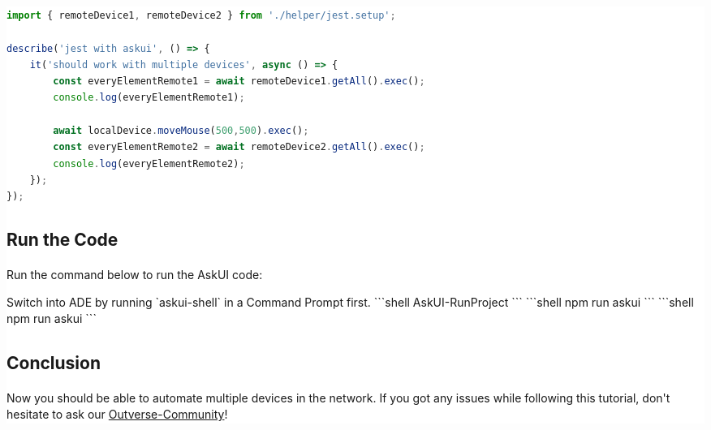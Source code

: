 ```ts
import { remoteDevice1, remoteDevice2 } from './helper/jest.setup';

describe('jest with askui', () => {
    it('should work with multiple devices', async () => {
        const everyElementRemote1 = await remoteDevice1.getAll().exec();
        console.log(everyElementRemote1);

        await localDevice.moveMouse(500,500).exec();
        const everyElementRemote2 = await remoteDevice2.getAll().exec();
        console.log(everyElementRemote2);
    });
});
```

## Run the Code

Run the command below to run the AskUI code:

<Tabs>
  <TabItem value="windows" label="Windows" default>
  Switch into ADE by running `askui-shell` in a Command Prompt first.
  ```shell
  AskUI-RunProject
  ```
  </TabItem>
  <TabItem value="linux" label="Linux" default>
  ```shell
  npm run askui
  ```
  </TabItem>
  <TabItem value="macOS" label="macOS" default>
  ```shell
  npm run askui
  ```
  </TabItem>
</Tabs>

## Conclusion
Now you should be able to automate multiple devices in the network. If you got any issues while following this tutorial, don't hesitate to ask our [Outverse-Community](https://app.outverse.com/askui/community/home)!
